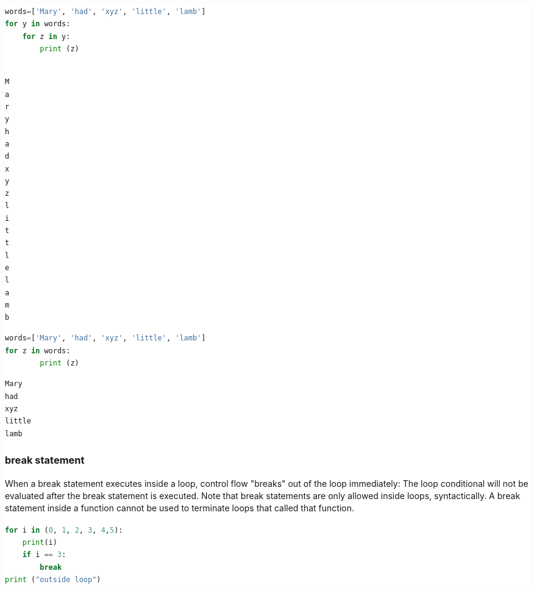 

```python
words=['Mary', 'had', 'xyz', 'little', 'lamb']
for y in words:
    for z in y:
        print (z)
        
```

    M
    a
    r
    y
    h
    a
    d
    x
    y
    z
    l
    i
    t
    t
    l
    e
    l
    a
    m
    b
    


```python
words=['Mary', 'had', 'xyz', 'little', 'lamb']
for z in words:
        print (z)
```

    Mary
    had
    xyz
    little
    lamb
    

### break statement
When a break statement executes inside a loop, control flow "breaks" out of the loop immediately:
The loop conditional will not be evaluated after the break statement is executed. Note that break statements are
only allowed inside loops, syntactically. A break statement inside a function cannot be used to terminate loops that
called that function.


```python
for i in (0, 1, 2, 3, 4,5):
    print(i)
    if i == 3:
        break
print ("outside loop")
```
